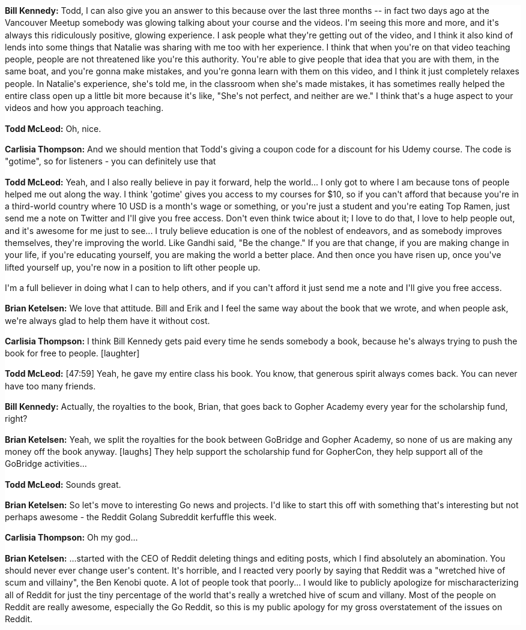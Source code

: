 **Bill Kennedy:** Todd, I can also give you an answer to this because over the last three months -- in fact two days ago at the Vancouver Meetup somebody was glowing talking about your course and the videos. I'm seeing this more and more, and it's always this ridiculously positive, glowing experience. I ask people what they're getting out of the video, and I think it also kind of lends into some things that Natalie was sharing with me too with her experience. I think that when you're on that video teaching people, people are not threatened like you're this authority. You're able to give people that idea that you are with them, in the same boat, and you're gonna make mistakes, and you're gonna learn with them on this video, and I think it just completely relaxes people.
In Natalie's experience, she's told me, in the classroom when she's made mistakes, it has sometimes really helped the entire class open up a little bit more because it's like, "She's not perfect, and neither are we." I think that's a huge aspect to your videos and how you approach teaching.

**Todd McLeod:** Oh, nice.

**Carlisia Thompson:** And we should mention that Todd's giving a coupon code for a discount for his Udemy course. The code is "gotime", so for listeners - you can definitely use that

**Todd McLeod:** Yeah, and I also really believe in pay it forward, help the world... I only got to where I am because tons of people helped me out along the way. I think 'gotime' gives you access to my courses for $10, so if you can't afford that because you're in a third-world country where 10 USD is a month's wage or something, or you're just a student and you're eating Top Ramen, just send me a note on Twitter and I'll give you free access. Don't even think twice about it; I love to do that, I love to help people out, and it's awesome for me just to see... I truly believe education is one of the noblest of endeavors, and as somebody improves themselves, they're improving the world. Like Gandhi said, "Be the change." If you are that change, if you are making change in your life, if you're educating yourself, you are making the world a better place. And then once you have risen up, once you've lifted yourself up, you're now in a position to lift other people up.

I'm a full believer in doing what I can to help others, and if you can't afford it just send me a note and I'll give you free access.

**Brian Ketelsen:** We love that attitude. Bill and Erik and I feel the same way about the book that we wrote, and when people ask, we're always glad to help them have it without cost.

**Carlisia Thompson:** I think Bill Kennedy gets paid every time he sends somebody a book, because he's always trying to push the book for free to people. \[laughter\]

**Todd McLeod:** \[47:59\] Yeah, he gave my entire class his book. You know, that generous spirit always comes back. You can never have too many friends.

**Bill Kennedy:** Actually, the royalties to the book, Brian, that goes back to Gopher Academy every year for the scholarship fund, right?

**Brian Ketelsen:** Yeah, we split the royalties for the book between GoBridge and Gopher Academy, so none of us are making any money off the book anyway. \[laughs\] They help support the scholarship fund for GopherCon, they help support all of the GoBridge activities...

**Todd McLeod:** Sounds great.

**Brian Ketelsen:** So let's move to interesting Go news and projects. I'd like to start this off with something that's interesting but not perhaps awesome - the Reddit Golang Subreddit kerfuffle this week.

**Carlisia Thompson:** Oh my god...

**Brian Ketelsen:** ...started with the CEO of Reddit deleting things and editing posts, which I find absolutely an abomination. You should never ever change user's content. It's horrible, and I reacted very poorly by saying that Reddit was a "wretched hive of scum and villainy", the Ben Kenobi quote. A lot of people took that poorly... I would like to publicly apologize for mischaracterizing all of Reddit for just the tiny percentage of the world that's really a wretched hive of scum and villany. Most of the people on Reddit are really awesome, especially the Go Reddit, so this is my public apology for my gross overstatement of the issues on Reddit.
